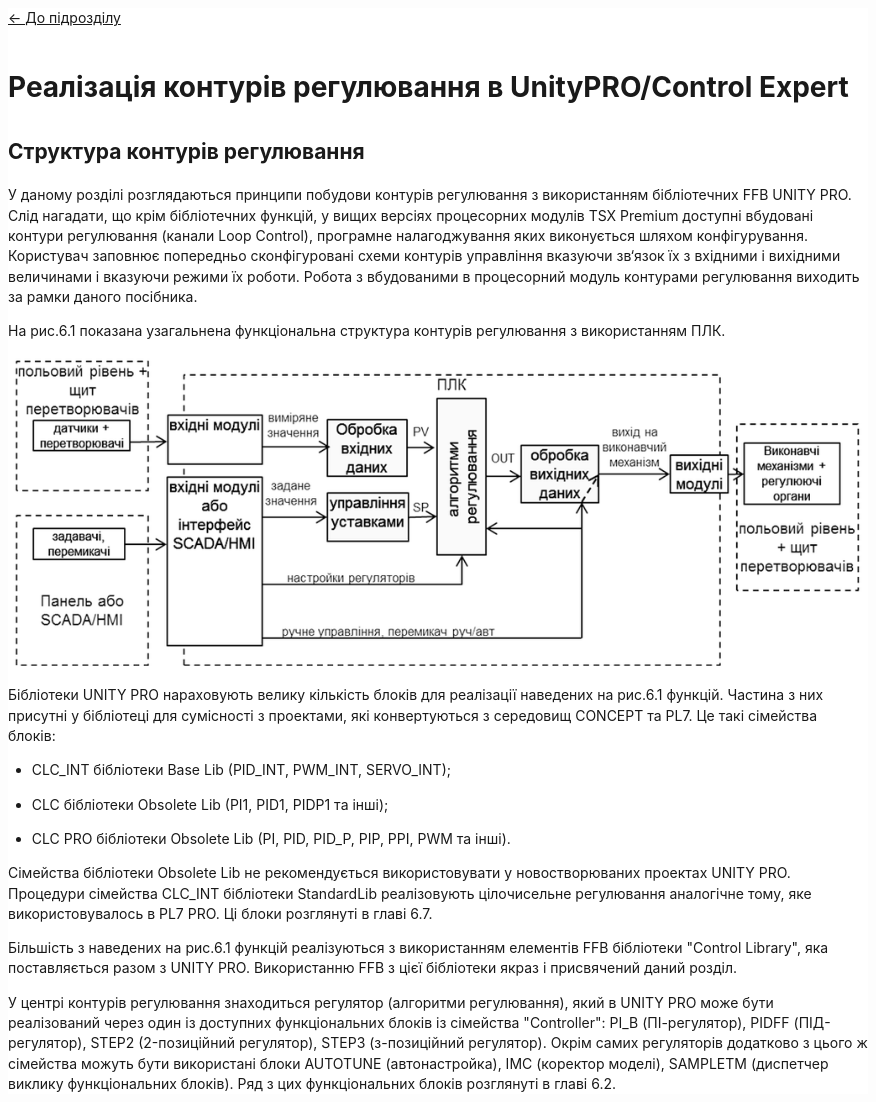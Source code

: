 [<- До підрозділу](README.md)

# Реалізація контурів регулювання в  UnityPRO/Control Expert

## Структура контурів регулювання 

У даному розділі розглядаються принципи побудови контурів регулювання з використанням бібліотечних FFB UNITY PRO. Слід нагадати, що крім бібліотечних функцій, у вищих версіях процесорних модулів TSX Premium доступні вбудовані контури регулювання (канали Loop Control), програмне налагоджування яких виконується шляхом конфігурування. Користувач заповнює попередньо сконфігуровані схеми контурів управління вказуючи зв‘язок їх з вхідними і вихідними величинами і вказуючи режими їх роботи. Робота з вбудованими в процесорний модуль контурами регулювання виходить за рамки даного посібника. 

На рис.6.1 показана узагальнена функціональна структура контурів регулювання з використанням ПЛК. 

![](mediaun/6_1.png)

Бібліотеки UNITY PRO нараховують велику кількість блоків для реалізації наведених на рис.6.1 функцій. Частина з них присутні у бібліотеці для сумісності з проектами, які конвертуються з середовищ CONCEPT та PL7. Це такі сімейства блоків:

- CLC_INT бібліотеки Base Lib (PID_INT, PWM_INT, SERVO_INT);

- CLC бібліотеки Obsolete Lib (PI1, PID1, PIDP1 та інші);

- CLC PRO бібліотеки Obsolete Lib (PI, PID, PID_P, PIP, PPI, PWM та інші).

Сімейства бібліотеки Obsolete Lib  не рекомендується використовувати у новостворюваних проектах UNITY PRO. Процедури сімейства CLC_INT бібліотеки StandardLib реалізовують цілочисельне регулювання аналогічне тому, яке використовувалось в PL7 PRO. Ці блоки розглянуті в главі 6.7.

Більшість з наведених на рис.6.1 функцій реалізуються з використанням елементів FFB бібліотеки "Control Library", яка поставляється разом з UNITY PRO. Використанню FFB з цієї бібліотеки якраз і присвячений даний розділ.   

У центрі контурів регулювання знаходиться регулятор (алгоритми регулювання), який в UNITY PRO може бути реалізований через один із доступних функціональних блоків із сімейства "Controller": PI_B (ПІ-регулятор), PIDFF (ПІД-регулятор), STEP2 (2-позиційний регулятор), STEP3 (з-позиційний регулятор). Окрім самих регуляторів додатково з цього ж сімейства можуть бути використані блоки AUTOTUNE (автонастройка), IMC (коректор моделі), SAMPLETM (диспетчер виклику функціональних блоків). Ряд з цих функціональних блоків розглянуті в главі 6.2. 
